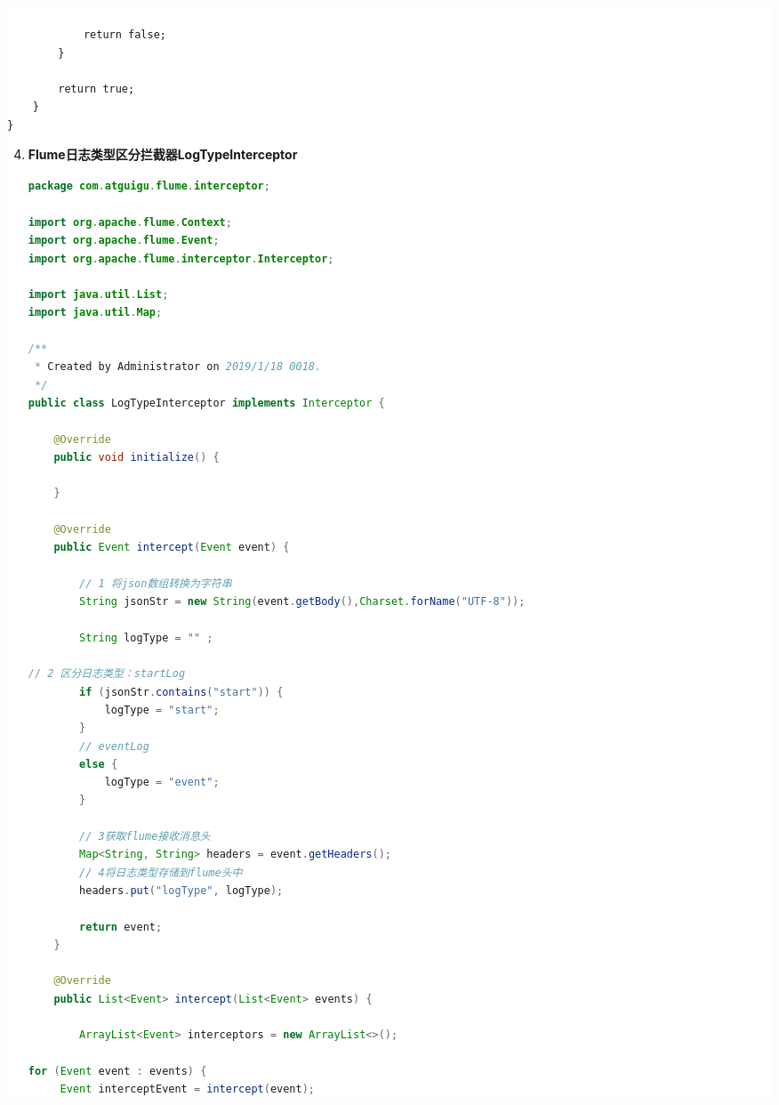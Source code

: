    ```

               return false;
           }

           return true;
       }
   }
   ```

4. **Flume日志类型区分拦截器LogTypeInterceptor**

   ```java
   package com.atguigu.flume.interceptor;

   import org.apache.flume.Context;
   import org.apache.flume.Event;
   import org.apache.flume.interceptor.Interceptor;

   import java.util.List;
   import java.util.Map;

   /**
    * Created by Administrator on 2019/1/18 0018.
    */
   public class LogTypeInterceptor implements Interceptor {

       @Override
       public void initialize() {

       }

       @Override
       public Event intercept(Event event) {

           // 1 将json数组转换为字符串
           String jsonStr = new String(event.getBody(),Charset.forName("UTF-8"));

           String logType = "" ;

   // 2 区分日志类型：startLog
           if (jsonStr.contains("start")) {
               logType = "start";
           }
           // eventLog
           else {
               logType = "event";
           }

           // 3获取flume接收消息头
           Map<String, String> headers = event.getHeaders();
           // 4将日志类型存储到flume头中
           headers.put("logType", logType);

           return event;
       }

       @Override
       public List<Event> intercept(List<Event> events) {

           ArrayList<Event> interceptors = new ArrayList<>();

   for (Event event : events) {
        Event interceptEvent = intercept(event);

   ```